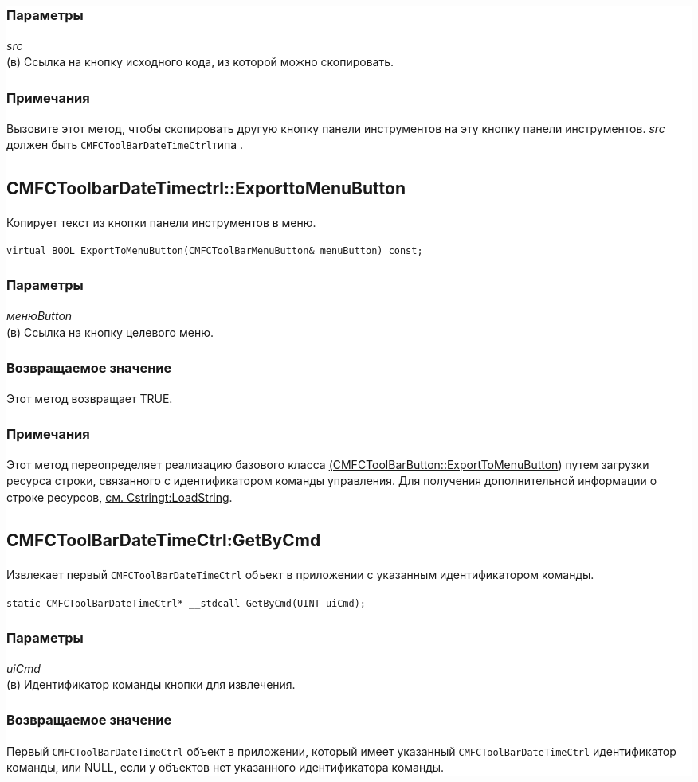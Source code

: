 ### <a name="parameters"></a>Параметры

*src*<br/>
(в) Ссылка на кнопку исходного кода, из которой можно скопировать.

### <a name="remarks"></a>Примечания

Вызовите этот метод, чтобы скопировать другую кнопку панели инструментов на эту кнопку панели инструментов. *src* должен быть `CMFCToolBarDateTimeCtrl`типа .

## <a name="cmfctoolbardatetimectrlexporttomenubutton"></a><a name="exporttomenubutton"></a>CMFCToolbarDateTimectrl::ExporttoMenuButton

Копирует текст из кнопки панели инструментов в меню.

```
virtual BOOL ExportToMenuButton(CMFCToolBarMenuButton& menuButton) const;
```

### <a name="parameters"></a>Параметры

*менюButton*<br/>
(в) Ссылка на кнопку целевого меню.

### <a name="return-value"></a>Возвращаемое значение

Этот метод возвращает TRUE.

### <a name="remarks"></a>Примечания

Этот метод переопределяет реализацию базового класса [(CMFCToolBarButton::ExportToMenuButton](../../mfc/reference/cmfctoolbarbutton-class.md#exporttomenubutton)) путем загрузки ресурса строки, связанного с идентификатором команды управления. Для получения дополнительной информации о строке ресурсов, [см. Cstringt:LoadString](../../atl-mfc-shared/reference/cstringt-class.md#loadstring).

## <a name="cmfctoolbardatetimectrlgetbycmd"></a><a name="getbycmd"></a>CMFCToolBarDateTimeCtrl:GetByCmd

Извлекает первый `CMFCToolBarDateTimeCtrl` объект в приложении с указанным идентификатором команды.

```
static CMFCToolBarDateTimeCtrl* __stdcall GetByCmd(UINT uiCmd);
```

### <a name="parameters"></a>Параметры

*uiCmd*<br/>
(в) Идентификатор команды кнопки для извлечения.

### <a name="return-value"></a>Возвращаемое значение

Первый `CMFCToolBarDateTimeCtrl` объект в приложении, который имеет указанный `CMFCToolBarDateTimeCtrl` идентификатор команды, или NULL, если у объектов нет указанного идентификатора команды.
